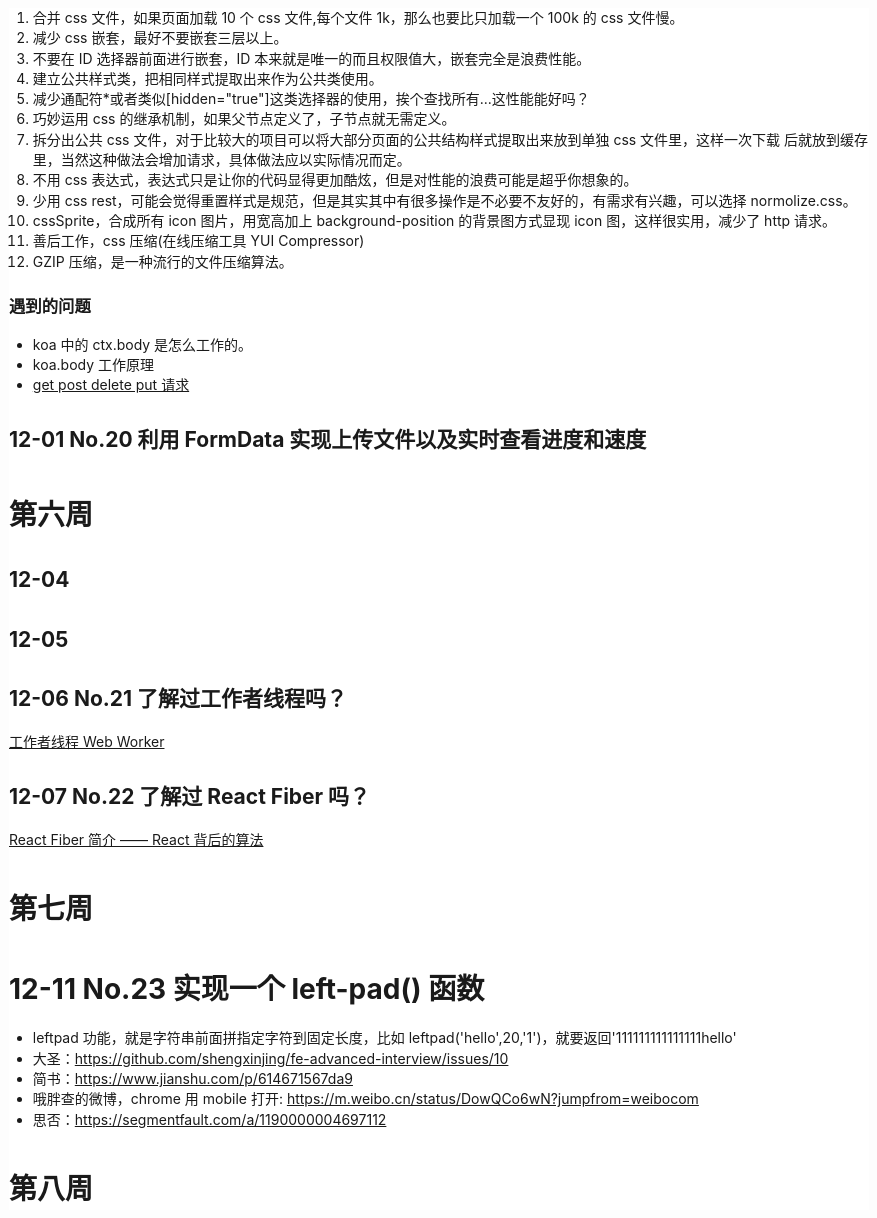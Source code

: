 1. 合并 css 文件，如果页面加载 10 个 css 文件,每个文件 1k，那么也要比只加载一个 100k 的 css 文件慢。
2. 减少 css 嵌套，最好不要嵌套三层以上。
3. 不要在 ID 选择器前面进行嵌套，ID 本来就是唯一的而且权限值大，嵌套完全是浪费性能。
4. 建立公共样式类，把相同样式提取出来作为公共类使用。
5. 减少通配符\*或者类似[hidden="true"]这类选择器的使用，挨个查找所有...这性能能好吗？
6. 巧妙运用 css 的继承机制，如果父节点定义了，子节点就无需定义。
7. 拆分出公共 css 文件，对于比较大的项目可以将大部分页面的公共结构样式提取出来放到单独 css 文件里，这样一次下载 后就放到缓存里，当然这种做法会增加请求，具体做法应以实际情况而定。
8. 不用 css 表达式，表达式只是让你的代码显得更加酷炫，但是对性能的浪费可能是超乎你想象的。
9. 少用 css rest，可能会觉得重置样式是规范，但是其实其中有很多操作是不必要不友好的，有需求有兴趣，可以选择 normolize.css。
10. cssSprite，合成所有 icon 图片，用宽高加上 background-position 的背景图方式显现 icon 图，这样很实用，减少了 http 请求。
11. 善后工作，css 压缩(在线压缩工具 YUI Compressor)
12. GZIP 压缩，是一种流行的文件压缩算法。

### 遇到的问题

- koa 中的 ctx.body 是怎么工作的。
- koa.body 工作原理
- [get post delete put 请求](https://juejin.cn/post/7239586416883122235)

## 12-01 No.20 利用 FormData 实现上传文件以及实时查看进度和速度

# 第六周

## 12-04

## 12-05

## 12-06 No.21 了解过工作者线程吗？

[工作者线程 Web Worker](https://juejin.cn/post/6981435895102570532)

## 12-07 No.22 了解过 React Fiber 吗？

[React Fiber 简介 —— React 背后的算法](https://juejin.cn/post/7006612306809323533)

# 第七周

# 12-11 No.23 实现一个 left-pad() 函数

- leftpad 功能，就是字符串前面拼指定字符到固定长度，比如 leftpad('hello',20,'1')，就要返回'111111111111111hello'
- 大圣：https://github.com/shengxinjing/fe-advanced-interview/issues/10
- 简书：https://www.jianshu.com/p/614671567da9
- 哦胖查的微博，chrome 用 mobile 打开: https://m.weibo.cn/status/DowQCo6wN?jumpfrom=weibocom
- 思否：https://segmentfault.com/a/1190000004697112

# 第八周
